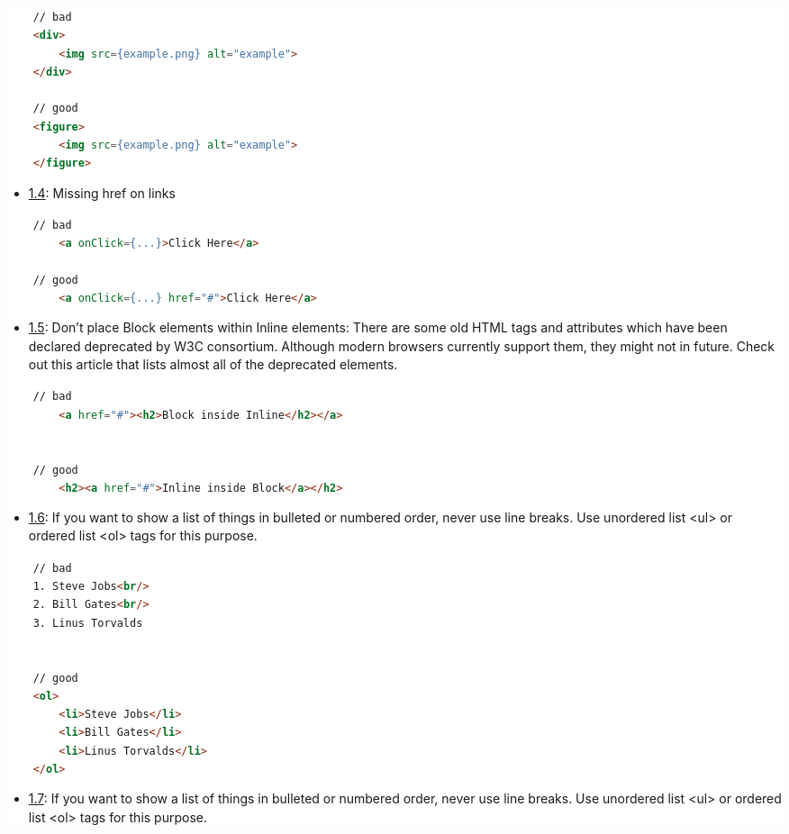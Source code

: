 ```HTML
    // bad
    <div>
        <img src={example.png} alt="example">
    </div>

    // good
    <figure>
        <img src={example.png} alt="example">
    </figure>
```

- [1.4](#html): Missing href on links

```HTML
    // bad
        <a onClick={...}>Click Here</a>

    // good
        <a onClick={...} href="#">Click Here</a>
```

- [1.5](#html): Don’t place Block elements within Inline elements: There are some old HTML tags and attributes which have been declared deprecated by W3C consortium. Although modern browsers currently support them, they might not in future. Check out this article that lists almost all of the deprecated elements.

```HTML
    // bad
        <a href="#"><h2>Block inside Inline</h2></a>


    // good
        <h2><a href="#">Inline inside Block</a></h2>

```

- [1.6](#html): If you want to show a list of things in bulleted or numbered order, never use line breaks. Use unordered list \<ul> or ordered list \<ol> tags for this purpose.

```HTML
    // bad
    1. Steve Jobs<br/>
    2. Bill Gates<br/>
    3. Linus Torvalds


    // good
    <ol>
        <li>Steve Jobs</li>
        <li>Bill Gates</li>
        <li>Linus Torvalds</li>
    </ol>
```

- [1.7](#html): If you want to show a list of things in bulleted or numbered order, never use line breaks. Use unordered list \<ul> or ordered list \<ol> tags for this purpose.
